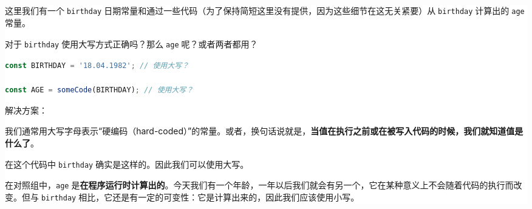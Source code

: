 这里我们有一个 `birthday` 日期常量和通过一些代码（为了保持简短这里没有提供，因为这些细节在这无关紧要）从 `birthday` 计算出的 `age` 常量。

对于 `birthday` 使用大写方式正确吗？那么 `age` 呢？或者两者都用？

```javascript
const BIRTHDAY = '18.04.1982'; // 使用大写？

const AGE = someCode(BIRTHDAY); // 使用大写？
```

解决方案：

我们通常用大写字母表示“硬编码（hard-coded）”的常量。或者，换句话说就是，**当值在执行之前或在被写入代码的时候，我们就知道值是什么了**。

在这个代码中 `birthday` 确实是这样的。因此我们可以使用大写。

在对照组中，`age` 是**在程序运行时计算出的**。今天我们有一个年龄，一年以后我们就会有另一个，它在某种意义上不会随着代码的执行而改变。但与 `birthday` 相比，它还是有一定的可变性：它是计算出来的，因此我们应该使用小写。